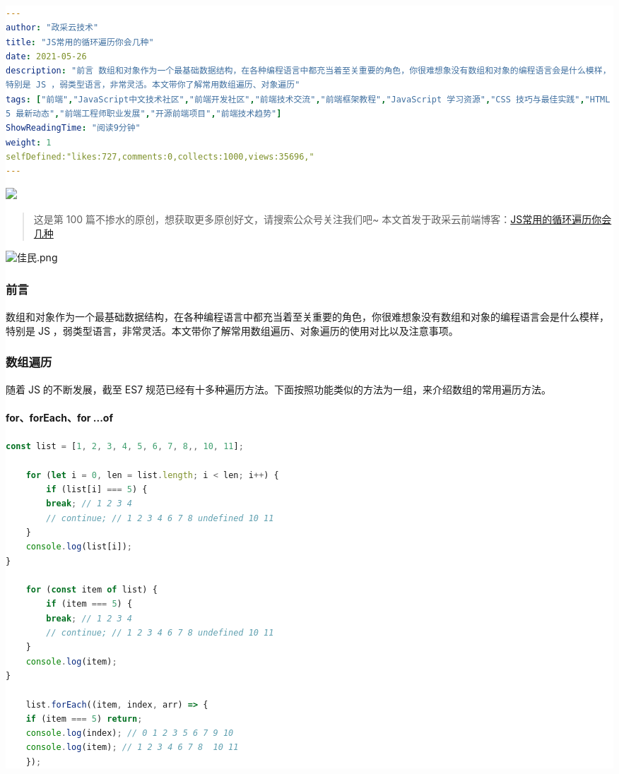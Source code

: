 ```yaml
---
author: "政采云技术"
title: "JS常用的循环遍历你会几种"
date: 2021-05-26
description: "前言 数组和对象作为一个最基础数据结构，在各种编程语言中都充当着至关重要的角色，你很难想象没有数组和对象的编程语言会是什么模样，特别是 JS ，弱类型语言，非常灵活。本文带你了解常用数组遍历、对象遍历"
tags: ["前端","JavaScript中文技术社区","前端开发社区","前端技术交流","前端框架教程","JavaScript 学习资源","CSS 技巧与最佳实践","HTML5 最新动态","前端工程师职业发展","开源前端项目","前端技术趋势"]
ShowReadingTime: "阅读9分钟"
weight: 1
selfDefined:"likes:727,comments:0,collects:1000,views:35696,"
---
```

![](/images/jueJin/094650ece3404d5.png)

> 这是第 100 篇不掺水的原创，想获取更多原创好文，请搜索公众号关注我们吧~ 本文首发于政采云前端博客：[JS常用的循环遍历你会几种](https://link.juejin.cn?target=https%3A%2F%2Fzoo.team%2Farticle%2Fcycle-in-js "https://zoo.team/article/cycle-in-js")

![佳民.png](/images/jueJin/2d24d6628485417.png)

### 前言

数组和对象作为一个最基础数据结构，在各种编程语言中都充当着至关重要的角色，你很难想象没有数组和对象的编程语言会是什么模样，特别是 JS ，弱类型语言，非常灵活。本文带你了解常用数组遍历、对象遍历的使用对比以及注意事项。

### 数组遍历

随着 JS 的不断发展，截至 ES7 规范已经有十多种遍历方法。下面按照功能类似的方法为一组，来介绍数组的常用遍历方法。

#### for、forEach、**for ...of**

```javascript
const list = [1, 2, 3, 4, 5, 6, 7, 8,, 10, 11];

    for (let i = 0, len = list.length; i < len; i++) {
        if (list[i] === 5) {
        break; // 1 2 3 4
        // continue; // 1 2 3 4 6 7 8 undefined 10 11
    }
    console.log(list[i]);
}

    for (const item of list) {
        if (item === 5) {
        break; // 1 2 3 4
        // continue; // 1 2 3 4 6 7 8 undefined 10 11
    }
    console.log(item);
}

    list.forEach((item, index, arr) => {
    if (item === 5) return;
    console.log(index); // 0 1 2 3 5 6 7 9 10
    console.log(item); // 1 2 3 4 6 7 8  10 11
    });
```
